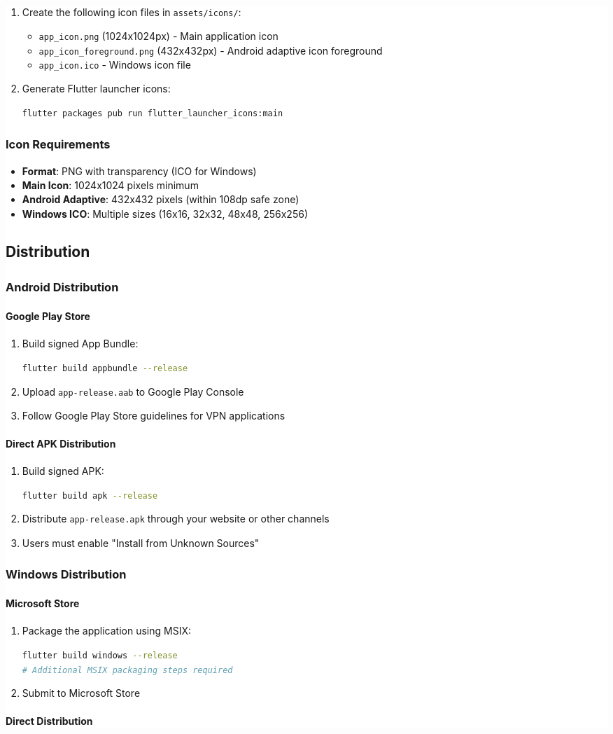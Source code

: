1. Create the following icon files in `assets/icons/`:
   - `app_icon.png` (1024x1024px) - Main application icon
   - `app_icon_foreground.png` (432x432px) - Android adaptive icon foreground
   - `app_icon.ico` - Windows icon file

2. Generate Flutter launcher icons:
   ```bash
   flutter packages pub run flutter_launcher_icons:main
   ```

### Icon Requirements

- **Format**: PNG with transparency (ICO for Windows)
- **Main Icon**: 1024x1024 pixels minimum
- **Android Adaptive**: 432x432 pixels (within 108dp safe zone)
- **Windows ICO**: Multiple sizes (16x16, 32x32, 48x48, 256x256)

## Distribution

### Android Distribution

#### Google Play Store

1. Build signed App Bundle:
   ```bash
   flutter build appbundle --release
   ```

2. Upload `app-release.aab` to Google Play Console

3. Follow Google Play Store guidelines for VPN applications

#### Direct APK Distribution

1. Build signed APK:
   ```bash
   flutter build apk --release
   ```

2. Distribute `app-release.apk` through your website or other channels

3. Users must enable "Install from Unknown Sources"

### Windows Distribution

#### Microsoft Store

1. Package the application using MSIX:
   ```bash
   flutter build windows --release
   # Additional MSIX packaging steps required
   ```

2. Submit to Microsoft Store

#### Direct Distribution
